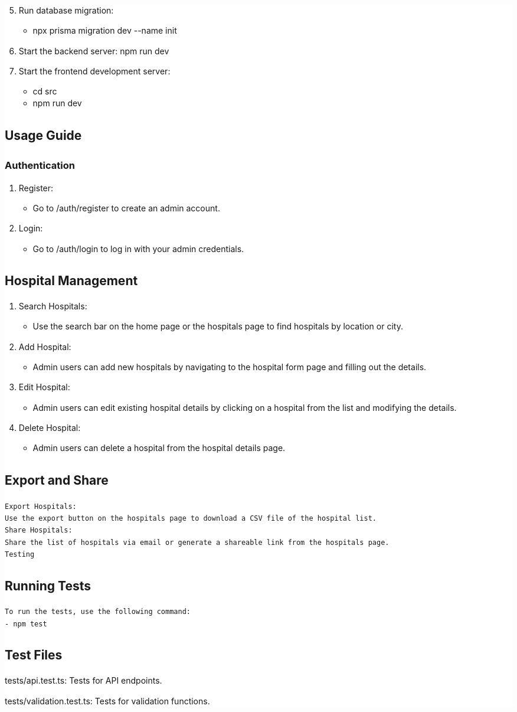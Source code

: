 5. Run database migration:
    - npx prisma migration dev --name init

6. Start the backend server:
    npm run dev

7. Start the frontend development server:
    - cd src
    - npm run dev

## Usage Guide

### Authentication

1. Register:
    - Go to /auth/register to create an admin account.

2. Login:
    - Go to /auth/login to log in with your admin credentials.

## Hospital Management

1. Search Hospitals:
    - Use the search bar on the home page or the hospitals page to find hospitals by location or city.

2. Add Hospital:
    - Admin users can add new hospitals by navigating to the hospital form page and filling out the details.

3. Edit Hospital:
    - Admin users can edit existing hospital details by clicking on a hospital from the list and modifying the details.

4. Delete Hospital:
    - Admin users can delete a hospital from the hospital details page.
    
## Export and Share
    Export Hospitals:
    Use the export button on the hospitals page to download a CSV file of the hospital list.
    Share Hospitals:
    Share the list of hospitals via email or generate a shareable link from the hospitals page.
    Testing

## Running Tests
    To run the tests, use the following command:
    - npm test


## Test Files
tests/api.test.ts: Tests for API endpoints.

tests/validation.test.ts: Tests for validation functions.
